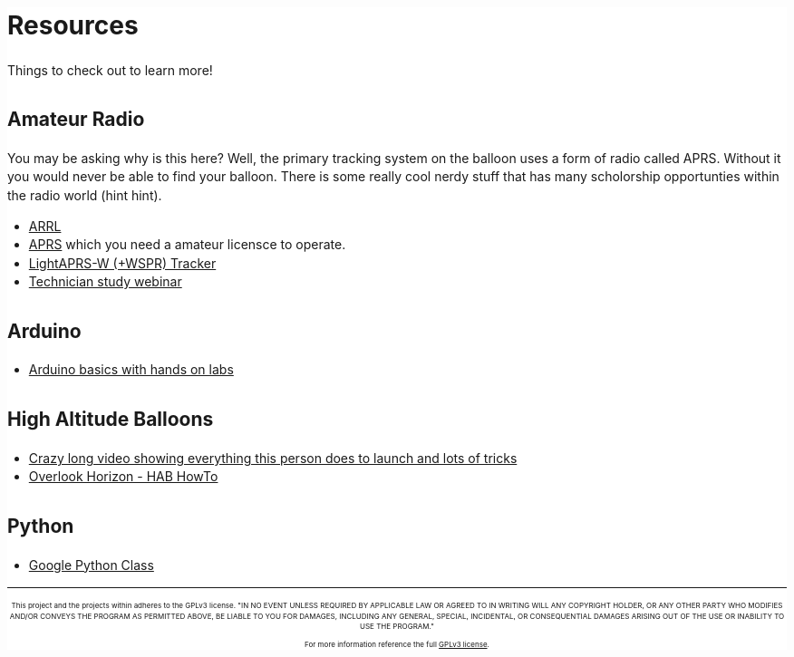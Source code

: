 # Resources
Things to check out to learn more!

## Amateur Radio
You may be asking why is this here? Well, the primary tracking system on the balloon uses a form of radio called APRS. Without it you would never be able to find your balloon. There is some really cool nerdy stuff that has many scholorship opportunties within the radio world (hint hint).
- [ARRL](https://www.arl.org/)
- [APRS](http://aprs.org/) which you need a amateur licensce to operate.
- [LightAPRS-W (+WSPR) Tracker](http://qrp-labs.com/lightaprs-w.html)
- [Technician study webinar](https://youtu.be/0wwnOPaF1qI)

## Arduino
- [Arduino basics with hands on labs](https://youtu.be/fJWR7dBuc18)

## High Altitude Balloons
- [Crazy long video showing everything this person does to launch and lots of tricks](https://youtu.be/a42fEO0dZ0M)
- [Overlook Horizon - HAB HowTo](https://www.overlookhorizon.com/how-to-launch-weather-balloons/)

## Python
- [Google Python Class](https://developers.google.com/edu/python)

<hr>

<div style="text-align: center; font-size: 8px;">
    <p>This project and the projects within adheres to the GPLv3 license. "IN NO EVENT UNLESS REQUIRED BY APPLICABLE LAW OR AGREED TO IN WRITING WILL ANY COPYRIGHT HOLDER, OR ANY OTHER PARTY WHO MODIFIES AND/OR CONVEYS THE PROGRAM AS PERMITTED ABOVE, BE LIABLE TO YOU FOR DAMAGES, INCLUDING ANY GENERAL, SPECIAL, INCIDENTAL, OR CONSEQUENTIAL DAMAGES ARISING OUT OF THE USE OR INABILITY TO USE THE PROGRAM."
    </p>
    <p>For more information reference the full <a href="https://www.gnu.org/licenses/gpl-3.0.en.html">GPLv3 license</a>.
